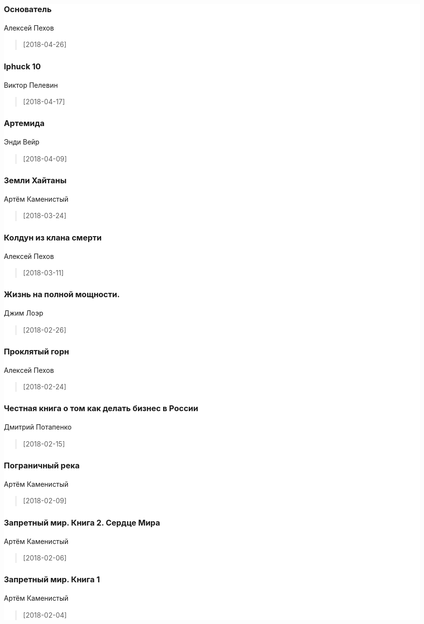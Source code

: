 
### Основатель
Алексей Пехов
> [2018-04-26] 


### Iphuck 10
Виктор Пелевин
> [2018-04-17] 


### Артемида
Энди Вейр
> [2018-04-09] 


### Земли Хайтаны
Артём Каменистый
> [2018-03-24] 


### Колдун из клана смерти
Алексей Пехов
> [2018-03-11] 


### Жизнь на полной мощности.
Джим Лоэр
> [2018-02-26] 


### Проклятый горн
Алексей Пехов
> [2018-02-24] 


### Честная книга о том как делать бизнес в России
Дмитрий Потапенко
> [2018-02-15] 


### Пограничный река
Артём Каменистый
> [2018-02-09] 


### Запретный мир. Книга 2. Сердце Мира
Артём Каменистый
> [2018-02-06] 


### Запретный мир. Книга 1
Артём Каменистый
> [2018-02-04] 
